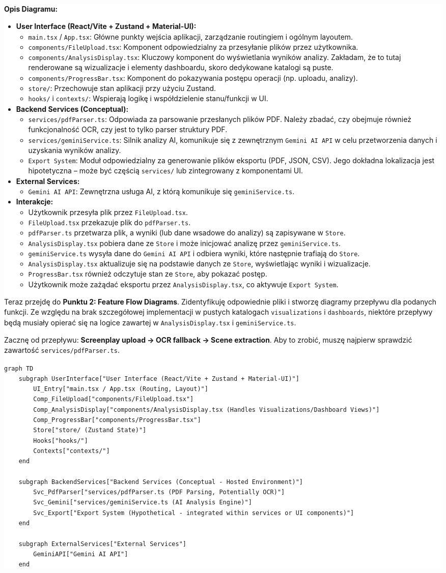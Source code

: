 **Opis Diagramu:**

*   **User Interface (React/Vite + Zustand + Material-UI):**
    *   `main.tsx` / `App.tsx`: Główne punkty wejścia aplikacji, zarządzanie routingiem i ogólnym layoutem.
    *   `components/FileUpload.tsx`: Komponent odpowiedzialny za przesyłanie plików przez użytkownika.
    *   `components/AnalysisDisplay.tsx`: Kluczowy komponent do wyświetlania wyników analizy. Zakładam, że to tutaj renderowane są wizualizacje i elementy dashboardu, skoro dedykowane katalogi są puste.
    *   `components/ProgressBar.tsx`: Komponent do pokazywania postępu operacji (np. uploadu, analizy).
    *   `store/`: Przechowuje stan aplikacji przy użyciu Zustand.
    *   `hooks/` i `contexts/`: Wspierają logikę i współdzielenie stanu/funkcji w UI.
*   **Backend Services (Conceptual):**
    *   `services/pdfParser.ts`: Odpowiada za parsowanie przesłanych plików PDF. Należy zbadać, czy obejmuje również funkcjonalność OCR, czy jest to tylko parser struktury PDF.
    *   `services/geminiService.ts`: Silnik analizy AI, komunikuje się z zewnętrznym `Gemini AI API` w celu przetworzenia danych i uzyskania wyników analizy.
    *   `Export System`: Moduł odpowiedzialny za generowanie plików eksportu (PDF, JSON, CSV). Jego dokładna lokalizacja jest hipotetyczna – może być częścią `services/` lub zintegrowany z komponentami UI.
*   **External Services:**
    *   `Gemini AI API`: Zewnętrzna usługa AI, z którą komunikuje się `geminiService.ts`.
*   **Interakcje:**
    *   Użytkownik przesyła plik przez `FileUpload.tsx`.
    *   `FileUpload.tsx` przekazuje plik do `pdfParser.ts`.
    *   `pdfParser.ts` przetwarza plik, a wyniki (lub dane wsadowe do analizy) są zapisywane w `Store`.
    *   `AnalysisDisplay.tsx` pobiera dane ze `Store` i może inicjować analizę przez `geminiService.ts`.
    *   `geminiService.ts` wysyła dane do `Gemini AI API` i odbiera wyniki, które następnie trafiają do `Store`.
    *   `AnalysisDisplay.tsx` aktualizuje się na podstawie danych ze `Store`, wyświetlając wyniki i wizualizacje.
    *   `ProgressBar.tsx` również odczytuje stan ze `Store`, aby pokazać postęp.
    *   Użytkownik może zażądać eksportu przez `AnalysisDisplay.tsx`, co aktywuje `Export System`.

Teraz przejdę do **Punktu 2: Feature Flow Diagrams**. Zidentyfikuję odpowiednie pliki i stworzę diagramy przepływu dla podanych funkcji. Ze względu na brak szczegółowej implementacji w pustych katalogach `visualizations` i `dashboards`, niektóre przepływy będą musiały opierać się na logice zawartej w `AnalysisDisplay.tsx` i `geminiService.ts`.

Zacznę od przepływu: **Screenplay upload → OCR fallback → Scene extraction**.
Aby to zrobić, muszę najpierw sprawdzić zawartość `services/pdfParser.ts`.


```mermaid
graph TD
    subgraph UserInterface["User Interface (React/Vite + Zustand + Material-UI)"]
        UI_Entry["main.tsx / App.tsx (Routing, Layout)"]
        Comp_FileUpload["components/FileUpload.tsx"]
        Comp_AnalysisDisplay["components/AnalysisDisplay.tsx (Handles Visualizations/Dashboard Views)"]
        Comp_ProgressBar["components/ProgressBar.tsx"]
        Store["store/ (Zustand State)"]
        Hooks["hooks/"]
        Contexts["contexts/"]
    end

    subgraph BackendServices["Backend Services (Conceptual - Hosted Environment)"]
        Svc_PdfParser["services/pdfParser.ts (PDF Parsing, Potentially OCR)"]
        Svc_Gemini["services/geminiService.ts (AI Analysis Engine)"]
        Svc_Export["Export System (Hypothetical - integrated within services or UI components)"]
    end

    subgraph ExternalServices["External Services"]
        GeminiAPI["Gemini AI API"]
    end

```